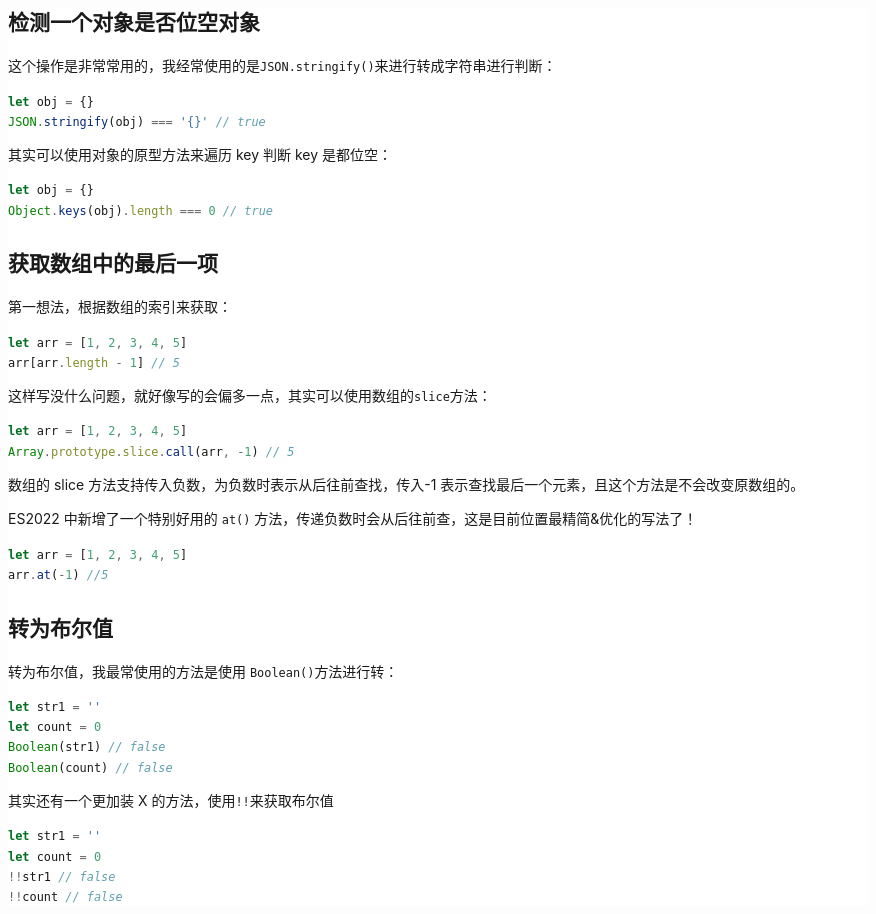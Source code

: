 ## 检测一个对象是否位空对象

这个操作是非常常用的，我经常使用的是`JSON.stringify()`来进行转成字符串进行判断：

```js
let obj = {}
JSON.stringify(obj) === '{}' // true
```

其实可以使用对象的原型方法来遍历 key 判断 key 是都位空：

```js
let obj = {}
Object.keys(obj).length === 0 // true
```

## 获取数组中的最后一项

第一想法，根据数组的索引来获取：

```js
let arr = [1, 2, 3, 4, 5]
arr[arr.length - 1] // 5
```

这样写没什么问题，就好像写的会偏多一点，其实可以使用数组的`slice`方法：

```js
let arr = [1, 2, 3, 4, 5]
Array.prototype.slice.call(arr, -1) // 5
```

数组的 slice 方法支持传入负数，为负数时表示从后往前查找，传入-1 表示查找最后一个元素，且这个方法是不会改变原数组的。

ES2022 中新增了一个特别好用的 `at()` 方法，传递负数时会从后往前查，这是目前位置最精简&优化的写法了！

```js
let arr = [1, 2, 3, 4, 5]
arr.at(-1) //5
```

## 转为布尔值

转为布尔值，我最常使用的方法是使用 `Boolean()`方法进行转：

```js
let str1 = ''
let count = 0
Boolean(str1) // false
Boolean(count) // false
```

其实还有一个更加装 X 的方法，使用`!!`来获取布尔值

```js
let str1 = ''
let count = 0
!!str1 // false
!!count // false
```
